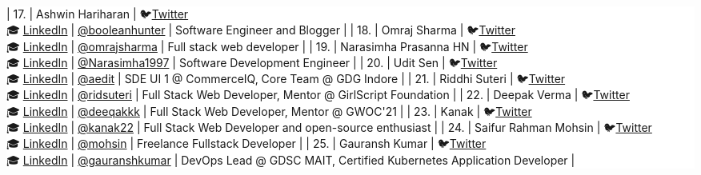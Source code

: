 |    17.     | Ashwin Hariharan                     | 🐦[Twitter](https://twitter.com/booleanhunter) <br/> 🎓 [LinkedIn](https://www.linkedin.com/in/iyerashwinhariharan/)                                | [@booleanhunter](https://github.com/booleanhunter)               | Software Engineer and Blogger                                                                                                                                                                                                                                                                                                                               |
|    18.     | Omraj Sharma                         | 🐦[Twitter](https://twitter.com/om_raj_sharma) <br/> 🎓 [LinkedIn](https://www.linkedin.com/in/omraj-sharma/)                                       | [@omrajsharma](https://github.com/omrajsharma)                   | Full stack web developer                                                                                                                                                                                                                                                                                                                                    |
|    19.     | Narasimha Prasanna HN                | 🐦[Twitter](https://twitter.com/prasannahn1997) <br/> 🎓 [LinkedIn](https://www.linkedin.com/in/narasimha-prasanna-hn-17aa89146/)                   | [@Narasimha1997](https://github.com/Narasimha1997)               | Software Development Engineer                                                                                                                                                                                                                                                                                                                               |
|    20.     | Udit Sen                             | 🐦[Twitter](https://twitter.com/aeditme) <br/> 🎓 [LinkedIn](https://www.linkedin.com/in/aedit/)                                                    | [@aedit](https://github.com/aedit)                               | SDE UI 1 @ CommerceIQ, Core Team @ GDG Indore                                                                                                                                                                                                                                                                                                               |
|    21.     | Riddhi Suteri                        | 🐦[Twitter](https://twitter.com/ridsuteri) <br/> 🎓 [LinkedIn](https://www.linkedin.com/in/riddhi-suteri/)                                          | [@ridsuteri](https://github.com/ridsuteri)                       | Full Stack Web Developer, Mentor @ GirlScript Foundation                                                                                                                                                                                                                                                                                                    |
|    22.     | Deepak Verma                         | 🐦[Twitter](https://twitter.com/deeqakkk) <br/> 🎓 [LinkedIn](https://www.linkedin.com/in/deeqakkk/)                                                | [@deeqakkk](https://github.com/deeqakkk)                         | Full Stack Web Developer, Mentor @ GWOC'21                                                                                                                                                                                                                                                                                                                  |
|    23.     | Kanak                                | 🐦[Twitter](https://twitter.com/kanak2212?s=90) <br/> 🎓 [LinkedIn](https://www.linkedin.com/in/kanak-a21384186/)                                   | [@kanak22](https://github.com/kanak22)                           | Full Stack Web Developer and open-source enthusiast                                                                                                                                                                                                                                                                                                         |
|    24.     | Saifur Rahman Mohsin                 | 🐦[Twitter](https://twitter.com/SaifurMohsin) <br/> 🎓 [LinkedIn](https://www.linkedin.com/in/saifurrahmanmohsin/)                                  | [@mohsin](https://github.com/mohsin)                             | Freelance Fullstack Developer                                                                                                                                                                                                                                                                                                                               |
|    25.     | Gauransh Kumar                       | 🐦[Twitter](https://twitter.com/gauransh_k) <br/> 🎓 [LinkedIn](https://www.linkedin.com/in/gauranshk21)                                            | [@gauranshkumar](https://github.com/gauranshkumar)               | DevOps Lead @ GDSC MAIT, Certified Kubernetes Application Developer                                                                                                                                                                                                                                                                                         |